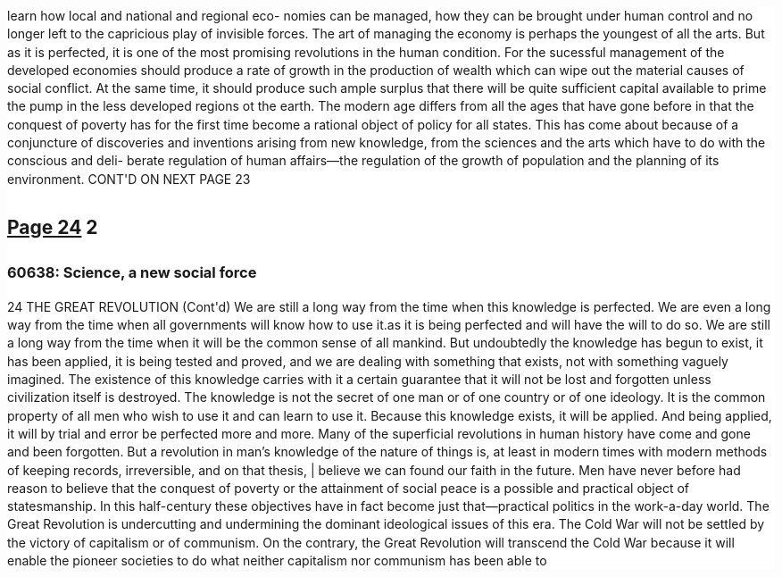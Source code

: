 learn how local and national and regional eco- 
nomies can be managed, how they can be brought under 
human control and no longer left to the capricious play of 
invisible forces. The art of managing the economy is 
perhaps the youngest of all the arts. But as it is perfected, 
it is one of the most promising revolutions in the human 
condition. For the sucessful management of the developed 
economies should produce a rate of growth in the production 
of wealth which can wipe out the material causes of social 
conflict. At the same time, it should produce such ample 
surplus that there will be quite sufficient capital available 
to prime the pump in the less developed regions ot the 
earth. 
The modern age differs from all the ages that have gone 
before in that the conquest of poverty has for the first time 
become a rational object of policy for all states. This has 
come about because of a conjuncture of discoveries and 
inventions arising from new knowledge, from the sciences 
and the arts which have to do with the conscious and deli- 
berate regulation of human affairs—the regulation of the 
growth of population and the planning of its environment. 
CONT'D ON NEXT PAGE 
23 
 

## [Page 24](078210engo.pdf#page=24) 2

### 60638: Science, a new social force

24 
THE GREAT REVOLUTION (Cont'd) 
We are still a long way from the time when this knowledge 
is perfected. We are even a long way from the time when 
all governments will know how to use it.as it is being 
perfected and will have the will to do so. We are still a 
long way from the time when it will be the common sense 
of all mankind. But undoubtedly the knowledge has begun 
to exist, it has been applied, it is being tested and proved, 
and we are dealing with something that exists, not with 
something vaguely imagined. 
The existence of this knowledge carries with it a certain 
guarantee that it will not be lost and forgotten unless 
civilization itself is destroyed. The knowledge is not the 
secret of one man or of one country or of one ideology. 
It is the common property of all men who wish to use it 
and can learn to use it. Because this knowledge exists, 
it will be applied. And being applied, it will by trial and 
error be perfected more and more. Many of the superficial 
revolutions in human history have come and gone and 
been forgotten. But a revolution in man’s knowledge of 
the nature of things is, at least in modern times with 
modern methods of keeping records, irreversible, and on 
that thesis, | believe we can found our faith in the future. 
Men have never before had reason to believe that the 
conquest of poverty or the attainment of social peace is a 
possible and practical object of statesmanship. In this 
half-century these objectives have in fact become just 
that—practical politics in the work-a-day world. The Great 
Revolution is undercutting and undermining the dominant 
ideological issues of this era. The Cold War will not be 
settled by the victory of capitalism or of communism. On 
the contrary, the Great Revolution will transcend the Cold 
War because it will enable the pioneer societies to do 
what neither capitalism nor communism has been able to 